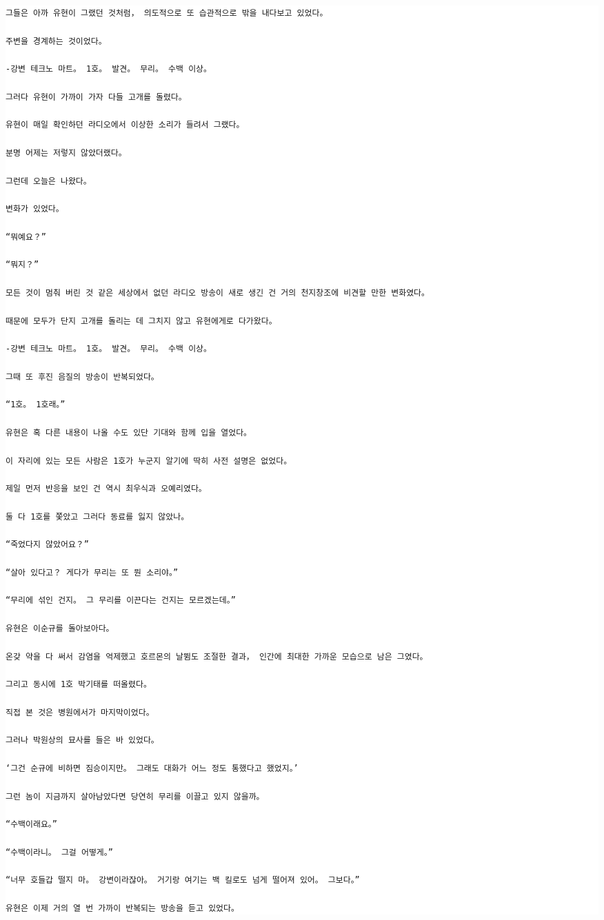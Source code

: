 	그들은 아까 유현이 그랬던 것처럼， 의도적으로 또 습관적으로 밖을 내다보고 있었다。

	주변을 경계하는 것이었다。

	-강변 테크노 마트。 1호。 발견。 무리。 수백 이상。

	그러다 유현이 가까이 가자 다들 고개를 돌렸다。

	유현이 매일 확인하던 라디오에서 이상한 소리가 들려서 그랬다。

	분명 어제는 저렇지 않았더랬다。

	그런데 오늘은 나왔다。

	변화가 있었다。

	“뭐예요？”

	“뭐지？”

	모든 것이 멈춰 버린 것 같은 세상에서 없던 라디오 방송이 새로 생긴 건 거의 천지창조에 비견할 만한 변화였다。

	때문에 모두가 단지 고개를 돌리는 데 그치지 않고 유현에게로 다가왔다。

	-강변 테크노 마트。 1호。 발견。 무리。 수백 이상。

	그때 또 후진 음질의 방송이 반복되었다。

	“1호。 1호래。”

	유현은 혹 다른 내용이 나올 수도 있단 기대와 함께 입을 열었다。

	이 자리에 있는 모든 사람은 1호가 누군지 알기에 딱히 사전 설명은 없었다。

	제일 먼저 반응을 보인 건 역시 최우식과 오예리였다。

	둘 다 1호를 쫓았고 그러다 동료를 잃지 않았나。

	“죽었다지 않았어요？”

	“살아 있다고？ 게다가 무리는 또 뭔 소리야。”

	“무리에 섞인 건지。 그 무리를 이끈다는 건지는 모르겠는데。”

	유현은 이순규를 돌아보아다。

	온갖 약을 다 써서 감염을 억제했고 호르몬의 날뜀도 조절한 결과， 인간에 최대한 가까운 모습으로 남은 그였다。

	그리고 동시에 1호 박기태를 떠올렸다。

	직접 본 것은 병원에서가 마지막이었다。

	그러나 박원상의 묘사를 들은 바 있었다。

	‘그건 순규에 비하면 짐승이지만。 그래도 대화가 어느 정도 통했다고 했었지。’

	그런 놈이 지금까지 살아남았다면 당연히 무리를 이끌고 있지 않을까。

	“수백이래요。”

	“수백이라니。 그걸 어떻게。”

	“너무 호들갑 떨지 마。 강변이라잖아。 거기랑 여기는 백 킬로도 넘게 떨어져 있어。 그보다。”

	유현은 이제 거의 열 번 가까이 반복되는 방송을 듣고 있었다。
